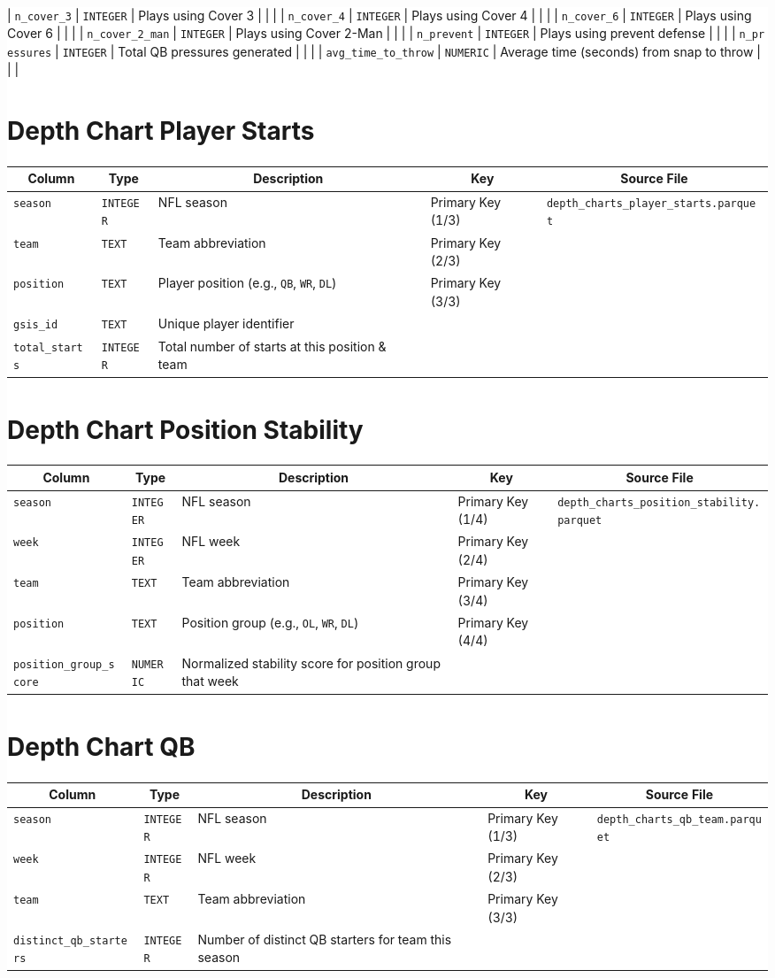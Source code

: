 | `n_cover_3`          | `INTEGER` | Plays using Cover 3                                      |                   |                                         |
| `n_cover_4`          | `INTEGER` | Plays using Cover 4                                      |                   |                                         |
| `n_cover_6`          | `INTEGER` | Plays using Cover 6                                      |                   |                                         |
| `n_cover_2_man`      | `INTEGER` | Plays using Cover 2-Man                                  |                   |                                         |
| `n_prevent`          | `INTEGER` | Plays using prevent defense                              |                   |                                         |
| `n_pressures`        | `INTEGER` | Total QB pressures generated                             |                   |                                         |
| `avg_time_to_throw`  | `NUMERIC` | Average time (seconds) from snap to throw                |                   |                                         |

# Depth Chart Player Starts
| Column         | Type      | Description                                      | Key               | Source File                          |
| -------------- | --------- | ------------------------------------------------ | ----------------- | ------------------------------------ |
| `season`       | `INTEGER` | NFL season                                       | Primary Key (1/3) | `depth_charts_player_starts.parquet` |
| `team`         | `TEXT`    | Team abbreviation                                | Primary Key (2/3) |                                      |
| `position`     | `TEXT`    | Player position (e.g., `QB`, `WR`, `DL`)         | Primary Key (3/3) |                                      |
| `gsis_id`      | `TEXT`    | Unique player identifier                         |                   |                                      |
| `total_starts` | `INTEGER` | Total number of starts at this position & team   |                   |                                      |

# Depth Chart Position Stability
| Column                 | Type      | Description                                               | Key               | Source File                                 |
| ---------------------- | --------- | --------------------------------------------------------- | ----------------- | ------------------------------------------- |
| `season`               | `INTEGER` | NFL season                                                | Primary Key (1/4) | `depth_charts_position_stability.parquet`   |
| `week`                 | `INTEGER` | NFL week                                                  | Primary Key (2/4) |                                             |
| `team`                 | `TEXT`    | Team abbreviation                                          | Primary Key (3/4) |                                             |
| `position`             | `TEXT`    | Position group (e.g., `OL`, `WR`, `DL`)                   | Primary Key (4/4) |                                             |
| `position_group_score` | `NUMERIC` | Normalized stability score for position group that week   |                   |                                             |

# Depth Chart QB
| Column                 | Type      | Description                                          | Key               | Source File                          |
| ---------------------- | --------- | ---------------------------------------------------- | ----------------- | ------------------------------------ |
| `season`               | `INTEGER` | NFL season                                           | Primary Key (1/3) | `depth_charts_qb_team.parquet`       |
| `week`                 | `INTEGER` | NFL week                                             | Primary Key (2/3) |                                      |
| `team`                 | `TEXT`    | Team abbreviation                                    | Primary Key (3/3) |                                      |
| `distinct_qb_starters` | `INTEGER` | Number of distinct QB starters for team this season  |                   |                                      |
